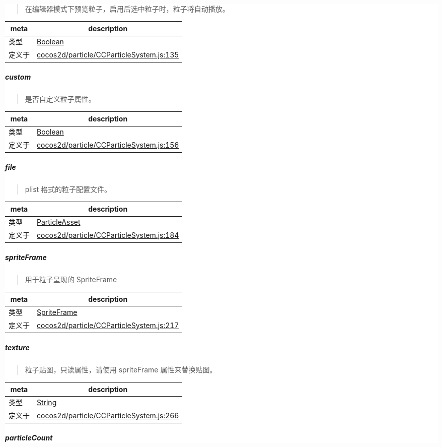 > 在编辑器模式下预览粒子，启用后选中粒子时，粒子将自动播放。

| meta | description |
|------|-------------|
| 类型 | <a href="https://developer.mozilla.org/en/JavaScript/Reference/Global_Objects/Boolean" class="crosslink external" target="_blank">Boolean</a> |
| 定义于 | [cocos2d/particle/CCParticleSystem.js:135](https://github.com/cocos-creator/engine/blob/26031bddd1aecdbf9bbdebe19ecaa672b1c35061/cocos2d/particle/CCParticleSystem.js#L135) |



##### custom

> 是否自定义粒子属性。

| meta | description |
|------|-------------|
| 类型 | <a href="https://developer.mozilla.org/en/JavaScript/Reference/Global_Objects/Boolean" class="crosslink external" target="_blank">Boolean</a> |
| 定义于 | [cocos2d/particle/CCParticleSystem.js:156](https://github.com/cocos-creator/engine/blob/26031bddd1aecdbf9bbdebe19ecaa672b1c35061/cocos2d/particle/CCParticleSystem.js#L156) |



##### file

> plist 格式的粒子配置文件。

| meta | description |
|------|-------------|
| 类型 | <a href="../classes/ParticleAsset.html" class="crosslink">ParticleAsset</a> |
| 定义于 | [cocos2d/particle/CCParticleSystem.js:184](https://github.com/cocos-creator/engine/blob/26031bddd1aecdbf9bbdebe19ecaa672b1c35061/cocos2d/particle/CCParticleSystem.js#L184) |



##### spriteFrame

> 用于粒子呈现的 SpriteFrame

| meta | description |
|------|-------------|
| 类型 | <a href="../classes/SpriteFrame.html" class="crosslink">SpriteFrame</a> |
| 定义于 | [cocos2d/particle/CCParticleSystem.js:217](https://github.com/cocos-creator/engine/blob/26031bddd1aecdbf9bbdebe19ecaa672b1c35061/cocos2d/particle/CCParticleSystem.js#L217) |



##### texture

> 粒子贴图，只读属性，请使用 spriteFrame 属性来替换贴图。

| meta | description |
|------|-------------|
| 类型 | <a href="https://developer.mozilla.org/en/JavaScript/Reference/Global_Objects/String" class="crosslink external" target="_blank">String</a> |
| 定义于 | [cocos2d/particle/CCParticleSystem.js:266](https://github.com/cocos-creator/engine/blob/26031bddd1aecdbf9bbdebe19ecaa672b1c35061/cocos2d/particle/CCParticleSystem.js#L266) |



##### particleCount
